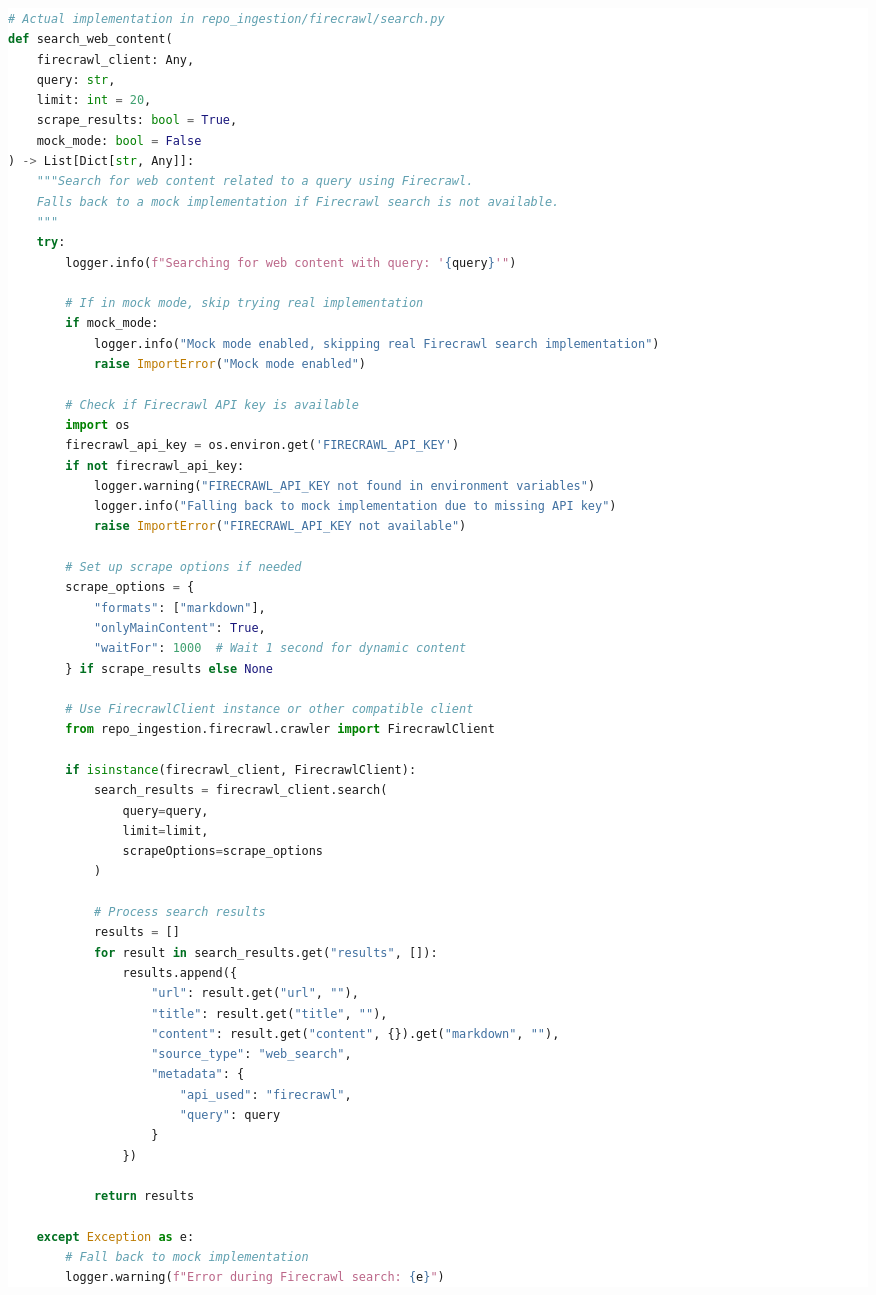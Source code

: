```python
# Actual implementation in repo_ingestion/firecrawl/search.py
def search_web_content(
    firecrawl_client: Any,
    query: str,
    limit: int = 20,
    scrape_results: bool = True,
    mock_mode: bool = False
) -> List[Dict[str, Any]]:
    """Search for web content related to a query using Firecrawl.
    Falls back to a mock implementation if Firecrawl search is not available.
    """
    try:
        logger.info(f"Searching for web content with query: '{query}'")
        
        # If in mock mode, skip trying real implementation
        if mock_mode:
            logger.info("Mock mode enabled, skipping real Firecrawl search implementation")
            raise ImportError("Mock mode enabled")
        
        # Check if Firecrawl API key is available
        import os
        firecrawl_api_key = os.environ.get('FIRECRAWL_API_KEY')
        if not firecrawl_api_key:
            logger.warning("FIRECRAWL_API_KEY not found in environment variables")
            logger.info("Falling back to mock implementation due to missing API key")
            raise ImportError("FIRECRAWL_API_KEY not available")
        
        # Set up scrape options if needed
        scrape_options = {
            "formats": ["markdown"],
            "onlyMainContent": True,
            "waitFor": 1000  # Wait 1 second for dynamic content
        } if scrape_results else None
        
        # Use FirecrawlClient instance or other compatible client
        from repo_ingestion.firecrawl.crawler import FirecrawlClient
        
        if isinstance(firecrawl_client, FirecrawlClient):
            search_results = firecrawl_client.search(
                query=query,
                limit=limit,
                scrapeOptions=scrape_options
            )
            
            # Process search results
            results = []
            for result in search_results.get("results", []):
                results.append({
                    "url": result.get("url", ""),
                    "title": result.get("title", ""),
                    "content": result.get("content", {}).get("markdown", ""),
                    "source_type": "web_search",
                    "metadata": {
                        "api_used": "firecrawl",
                        "query": query
                    }
                })
            
            return results
            
    except Exception as e:
        # Fall back to mock implementation
        logger.warning(f"Error during Firecrawl search: {e}")
```